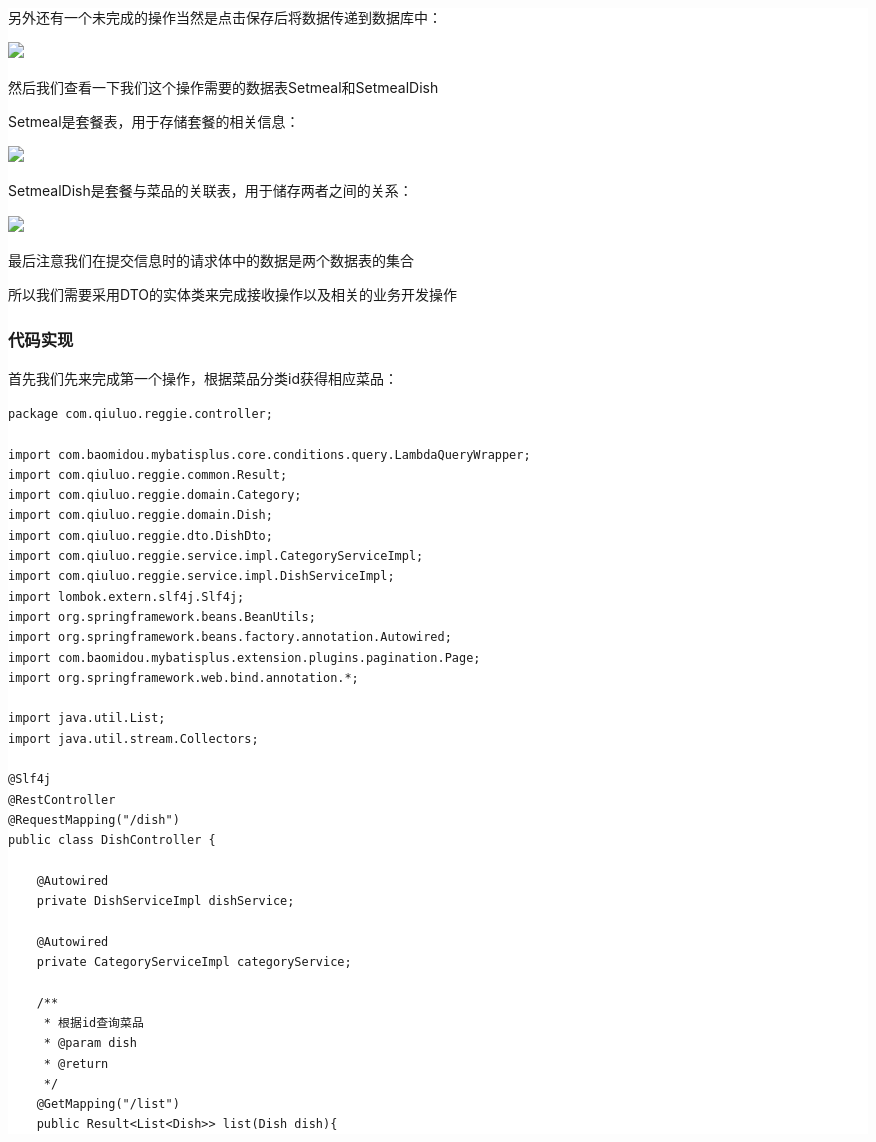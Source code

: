 另外还有一个未完成的操作当然是点击保存后将数据传递到数据库中：

![](https://img2022.cnblogs.com/blog/2886527/202210/2886527-20221023074723575-446485455.png)

然后我们查看一下我们这个操作需要的数据表Setmeal和SetmealDish

Setmeal是套餐表，用于存储套餐的相关信息：

![](https://img2022.cnblogs.com/blog/2886527/202210/2886527-20221023074732919-840044868.png)

SetmealDish是套餐与菜品的关联表，用于储存两者之间的关系：

![](https://img2022.cnblogs.com/blog/2886527/202210/2886527-20221023074737679-1997222414.png)

最后注意我们在提交信息时的请求体中的数据是两个数据表的集合

所以我们需要采用DTO的实体类来完成接收操作以及相关的业务开发操作

### 代码实现

首先我们先来完成第一个操作，根据菜品分类id获得相应菜品：

    package com.qiuluo.reggie.controller;
    
    import com.baomidou.mybatisplus.core.conditions.query.LambdaQueryWrapper;
    import com.qiuluo.reggie.common.Result;
    import com.qiuluo.reggie.domain.Category;
    import com.qiuluo.reggie.domain.Dish;
    import com.qiuluo.reggie.dto.DishDto;
    import com.qiuluo.reggie.service.impl.CategoryServiceImpl;
    import com.qiuluo.reggie.service.impl.DishServiceImpl;
    import lombok.extern.slf4j.Slf4j;
    import org.springframework.beans.BeanUtils;
    import org.springframework.beans.factory.annotation.Autowired;
    import com.baomidou.mybatisplus.extension.plugins.pagination.Page;
    import org.springframework.web.bind.annotation.*;
    
    import java.util.List;
    import java.util.stream.Collectors;
    
    @Slf4j
    @RestController
    @RequestMapping("/dish")
    public class DishController {
    
        @Autowired
        private DishServiceImpl dishService;
    
        @Autowired
        private CategoryServiceImpl categoryService;
    
        /**
         * 根据id查询菜品
         * @param dish
         * @return
         */
        @GetMapping("/list")
        public Result<List<Dish>> list(Dish dish){
    
